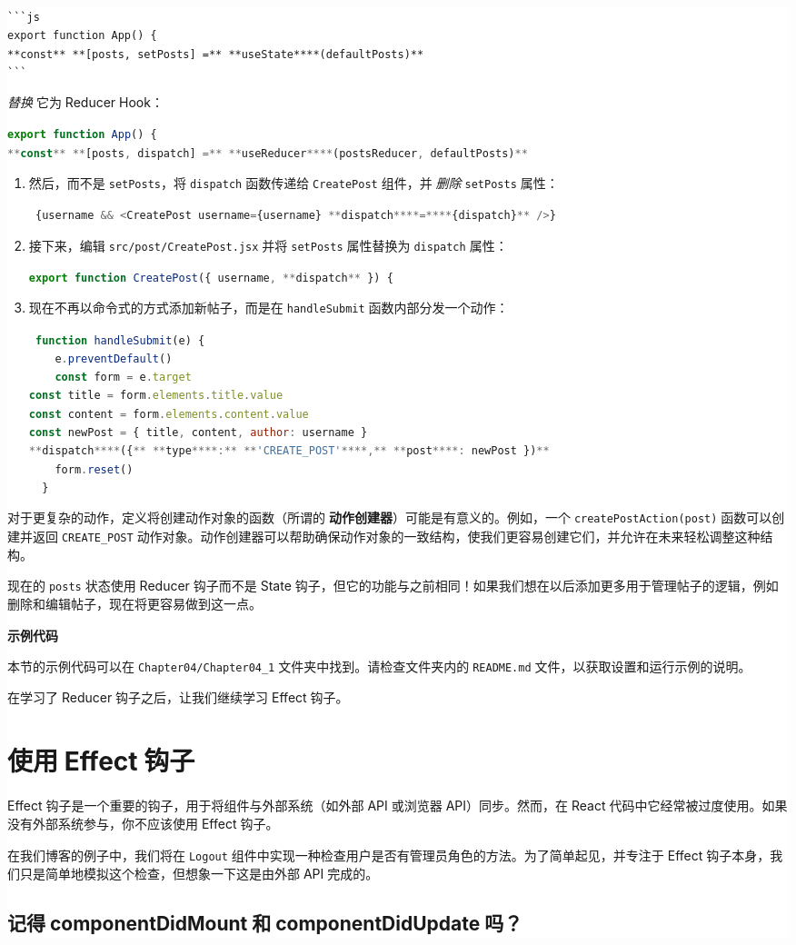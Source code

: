     ```js
    export function App() {
    **const** **[posts, setPosts] =** **useState****(defaultPosts)** 
    ```

*替换* 它为 Reducer Hook：

```js
export function App() {
**const** **[posts, dispatch] =** **useReducer****(postsReducer, defaultPosts)** 
```

1.  然后，而不是 `setPosts`，将 `dispatch` 函数传递给 `CreatePost` 组件，并 *删除* `setPosts` 属性：

    ```js
     {username && <CreatePost username={username} **dispatch****=****{dispatch}** />} 
    ```

1.  接下来，编辑 `src/post/CreatePost.jsx` 并将 `setPosts` 属性替换为 `dispatch` 属性：

    ```js
    export function CreatePost({ username, **dispatch** }) { 
    ```

1.  现在不再以命令式的方式添加新帖子，而是在 `handleSubmit` 函数内部分发一个动作：

    ```js
     function handleSubmit(e) {
        e.preventDefault()
        const form = e.target
    const title = form.elements.title.value
    const content = form.elements.content.value
    const newPost = { title, content, author: username }
    **dispatch****({** **type****:** **'CREATE_POST'****,** **post****: newPost })**
        form.reset()
      } 
    ```

对于更复杂的动作，定义将创建动作对象的函数（所谓的 **动作创建器**）可能是有意义的。例如，一个 `createPostAction(post)` 函数可以创建并返回 `CREATE_POST` 动作对象。动作创建器可以帮助确保动作对象的一致结构，使我们更容易创建它们，并允许在未来轻松调整这种结构。

现在的 `posts` 状态使用 Reducer 钩子而不是 State 钩子，但它的功能与之前相同！如果我们想在以后添加更多用于管理帖子的逻辑，例如删除和编辑帖子，现在将更容易做到这一点。

**示例代码**

本节的示例代码可以在 `Chapter04/Chapter04_1` 文件夹中找到。请检查文件夹内的 `README.md` 文件，以获取设置和运行示例的说明。

在学习了 Reducer 钩子之后，让我们继续学习 Effect 钩子。

# 使用 Effect 钩子

Effect 钩子是一个重要的钩子，用于将组件与外部系统（如外部 API 或浏览器 API）同步。然而，在 React 代码中它经常被过度使用。如果没有外部系统参与，你不应该使用 Effect 钩子。

在我们博客的例子中，我们将在 `Logout` 组件中实现一种检查用户是否有管理员角色的方法。为了简单起见，并专注于 Effect 钩子本身，我们只是简单地模拟这个检查，但想象一下这是由外部 API 完成的。

## 记得 componentDidMount 和 componentDidUpdate 吗？
